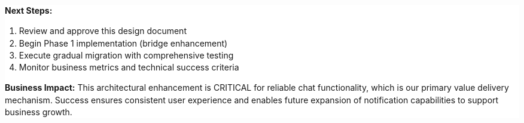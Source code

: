 **Next Steps:**
1. Review and approve this design document
2. Begin Phase 1 implementation (bridge enhancement)
3. Execute gradual migration with comprehensive testing
4. Monitor business metrics and technical success criteria

**Business Impact:** This architectural enhancement is CRITICAL for reliable chat functionality, which is our primary value delivery mechanism. Success ensures consistent user experience and enables future expansion of notification capabilities to support business growth.